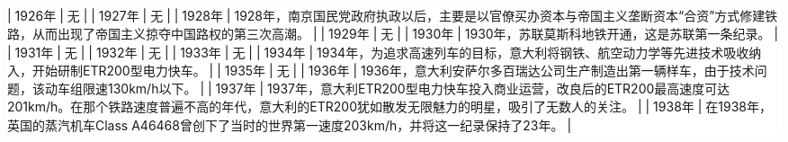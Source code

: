 | 1926年 | 无                                                                                                                                                                                                                                                                                                                                                                                                                                                            |
| 1927年 | 无                                                                                                                                                                                                                                                                                                                                                                                                                                                            |
| 1928年 | 1928年，南京国民党政府执政以后，主要是以官僚买办资本与帝国主义垄断资本“合资”方式修建铁路，从而出现了帝国主义掠夺中国路权的第三次高潮。                                                                                                                                                                                                                                                                                                                        |
| 1929年 | 无                                                                                                                                                                                                                                                                                                                                                                                                                                                            |
| 1930年 | 1930年，苏联莫斯科地铁开通，这是苏联第一条纪录。                                                                                                                                                                                                                                                                                                                                                                                                              |
| 1931年 | 无                                                                                                                                                                                                                                                                                                                                                                                                                                                            |
| 1932年 | 无                                                                                                                                                                                                                                                                                                                                                                                                                                                            |
| 1933年 | 无                                                                                                                                                                                                                                                                                                                                                                                                                                                            |
| 1934年 | 1934年，为追求高速列车的目标，意大利将钢铁、航空动力学等先进技术吸收纳入，开始研制ETR200型电力快车。                                                                                                                                                                                                                                                                                                                                                          |
| 1935年 | 无                                                                                                                                                                                                                                                                                                                                                                                                                                                            |
| 1936年 | 1936年，意大利安萨尔多百瑞达公司生产制造出第一辆样车，由于技术问题，该动车组限速130km/h以下。                                                                                                                                                                                                                                                                                                                                                                 |
| 1937年 | 1937年，意大利ETR200型电力快车投入商业运营，改良后的ETR200最高速度可达201km/h。在那个铁路速度普遍不高的年代，意大利的ETR200犹如散发无限魅力的明星，吸引了无数人的关注。                                                                                                                                                                                                                                                                                       |
| 1938年 | 在1938年，英国的蒸汽机车Class A46468曾创下了当时的世界第一速度203km/h，并将这一纪录保持了23年。                                                                                                                                                                                                                                                                                                                                                               |